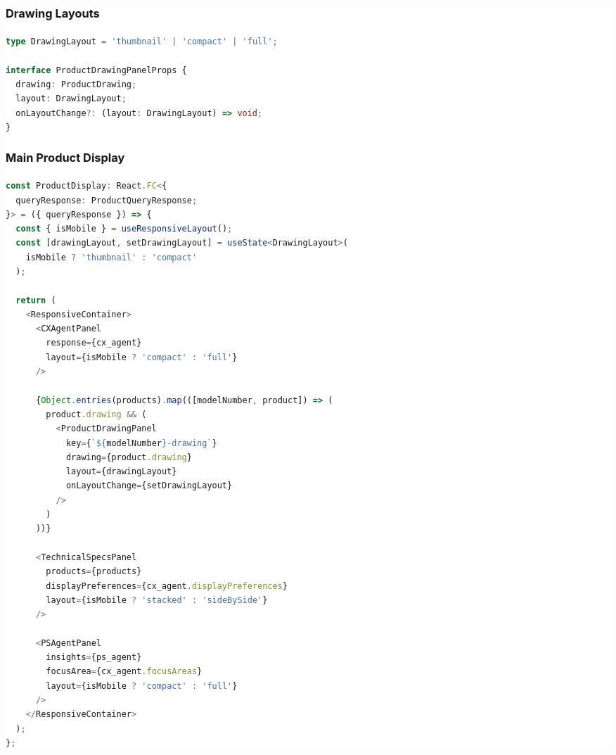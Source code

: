 ### Drawing Layouts
```typescript
type DrawingLayout = 'thumbnail' | 'compact' | 'full';

interface ProductDrawingPanelProps {
  drawing: ProductDrawing;
  layout: DrawingLayout;
  onLayoutChange?: (layout: DrawingLayout) => void;
}
```

### Main Product Display
```typescript
const ProductDisplay: React.FC<{
  queryResponse: ProductQueryResponse;
}> = ({ queryResponse }) => {
  const { isMobile } = useResponsiveLayout();
  const [drawingLayout, setDrawingLayout] = useState<DrawingLayout>(
    isMobile ? 'thumbnail' : 'compact'
  );

  return (
    <ResponsiveContainer>
      <CXAgentPanel
        response={cx_agent}
        layout={isMobile ? 'compact' : 'full'}
      />

      {Object.entries(products).map(([modelNumber, product]) => (
        product.drawing && (
          <ProductDrawingPanel
            key={`${modelNumber}-drawing`}
            drawing={product.drawing}
            layout={drawingLayout}
            onLayoutChange={setDrawingLayout}
          />
        )
      ))}

      <TechnicalSpecsPanel
        products={products}
        displayPreferences={cx_agent.displayPreferences}
        layout={isMobile ? 'stacked' : 'sideBySide'}
      />

      <PSAgentPanel
        insights={ps_agent}
        focusArea={cx_agent.focusAreas}
        layout={isMobile ? 'compact' : 'full'}
      />
    </ResponsiveContainer>
  );
};
```
